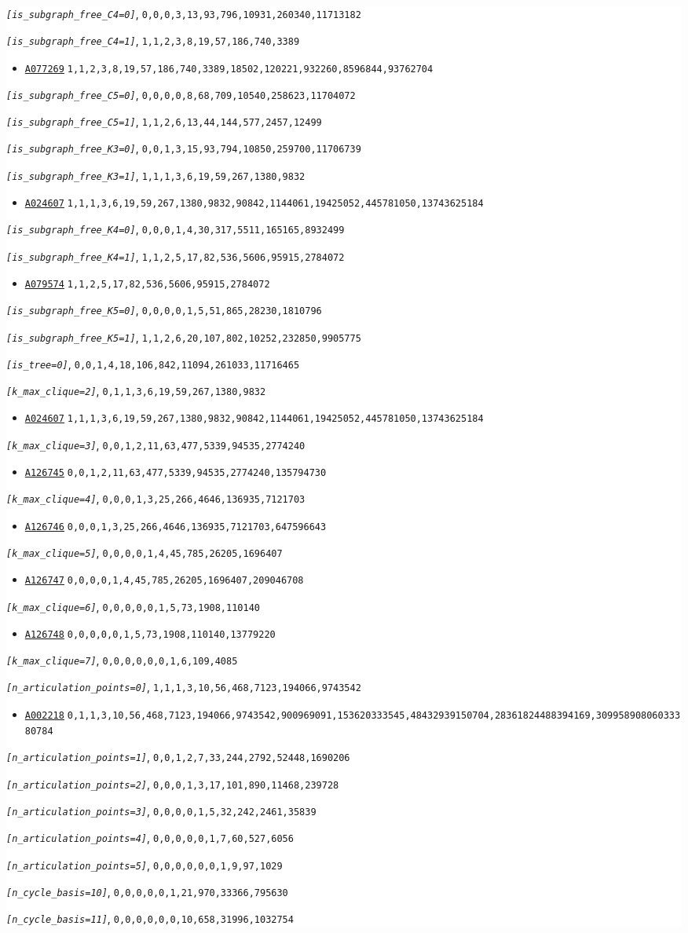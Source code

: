 *`[is_subgraph_free_C4=0]`*, `0,0,0,3,13,93,796,10931,260340,11713182`

*`[is_subgraph_free_C4=1]`*, `1,1,2,3,8,19,57,186,740,3389`
+ [`A077269`](https://oeis.org/A077269) `1,1,2,3,8,19,57,186,740,3389,18502,120221,932260,8596844,93762704`

*`[is_subgraph_free_C5=0]`*, `0,0,0,0,8,68,709,10540,258623,11704072`

*`[is_subgraph_free_C5=1]`*, `1,1,2,6,13,44,144,577,2457,12499`

*`[is_subgraph_free_K3=0]`*, `0,0,1,3,15,93,794,10850,259700,11706739`

*`[is_subgraph_free_K3=1]`*, `1,1,1,3,6,19,59,267,1380,9832`
+ [`A024607`](https://oeis.org/A024607) `1,1,1,3,6,19,59,267,1380,9832,90842,1144061,19425052,445781050,13743625184`

*`[is_subgraph_free_K4=0]`*, `0,0,0,1,4,30,317,5511,165165,8932499`

*`[is_subgraph_free_K4=1]`*, `1,1,2,5,17,82,536,5606,95915,2784072`
+ [`A079574`](https://oeis.org/A079574) `1,1,2,5,17,82,536,5606,95915,2784072`

*`[is_subgraph_free_K5=0]`*, `0,0,0,0,1,5,51,865,28230,1810796`

*`[is_subgraph_free_K5=1]`*, `1,1,2,6,20,107,802,10252,232850,9905775`

*`[is_tree=0]`*, `0,0,1,4,18,106,842,11094,261033,11716465`

*`[k_max_clique=2]`*, `0,1,1,3,6,19,59,267,1380,9832`
+ [`A024607`](https://oeis.org/A024607) `1,1,1,3,6,19,59,267,1380,9832,90842,1144061,19425052,445781050,13743625184`

*`[k_max_clique=3]`*, `0,0,1,2,11,63,477,5339,94535,2774240`
+ [`A126745`](https://oeis.org/A126745) `0,0,1,2,11,63,477,5339,94535,2774240,135794730`

*`[k_max_clique=4]`*, `0,0,0,1,3,25,266,4646,136935,7121703`
+ [`A126746`](https://oeis.org/A126746) `0,0,0,1,3,25,266,4646,136935,7121703,647596643`

*`[k_max_clique=5]`*, `0,0,0,0,1,4,45,785,26205,1696407`
+ [`A126747`](https://oeis.org/A126747) `0,0,0,0,1,4,45,785,26205,1696407,209046708`

*`[k_max_clique=6]`*, `0,0,0,0,0,1,5,73,1908,110140`
+ [`A126748`](https://oeis.org/A126748) `0,0,0,0,0,1,5,73,1908,110140,13779220`

*`[k_max_clique=7]`*, `0,0,0,0,0,0,1,6,109,4085`

*`[n_articulation_points=0]`*, `1,1,1,3,10,56,468,7123,194066,9743542`
+ [`A002218`](https://oeis.org/A002218) `0,1,1,3,10,56,468,7123,194066,9743542,900969091,153620333545,48432939150704,28361824488394169,30995890806033380784`

*`[n_articulation_points=1]`*, `0,0,1,2,7,33,244,2792,52448,1690206`

*`[n_articulation_points=2]`*, `0,0,0,1,3,17,101,890,11468,239728`

*`[n_articulation_points=3]`*, `0,0,0,0,1,5,32,242,2461,35839`

*`[n_articulation_points=4]`*, `0,0,0,0,0,1,7,60,527,6056`

*`[n_articulation_points=5]`*, `0,0,0,0,0,0,1,9,97,1029`

*`[n_cycle_basis=10]`*, `0,0,0,0,0,1,21,970,33366,795630`

*`[n_cycle_basis=11]`*, `0,0,0,0,0,0,10,658,31996,1032754`
